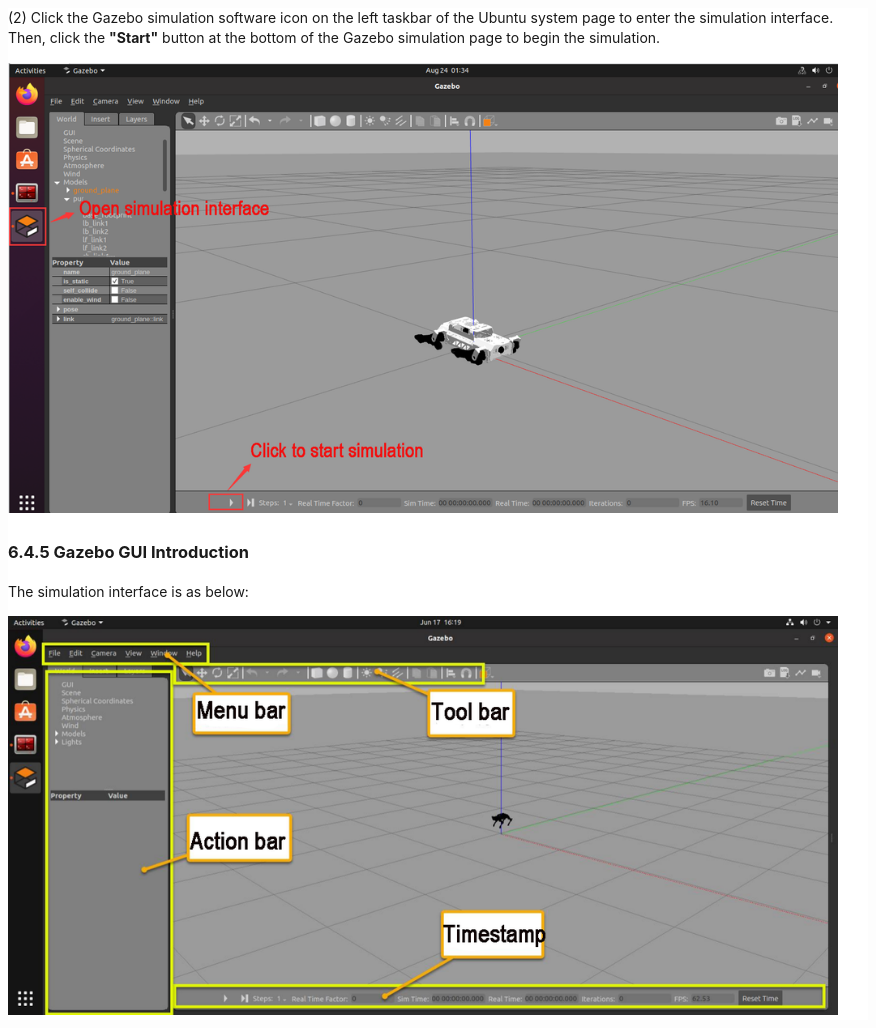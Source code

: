 (2) Click the Gazebo simulation software icon on the left taskbar of the Ubuntu system page to enter the simulation interface. Then, click the **"Start"** button at the bottom of the Gazebo simulation page to begin the simulation.

<img src="../_static/media/chapter_6/section_4/image26.png" class="common_img" style="width:830px;"/>

### 6.4.5 Gazebo GUI Introduction

The simulation interface is as below:

<img src="../_static/media/chapter_6/section_4/image27.png" class="common_img" style="width:830px;"/>
